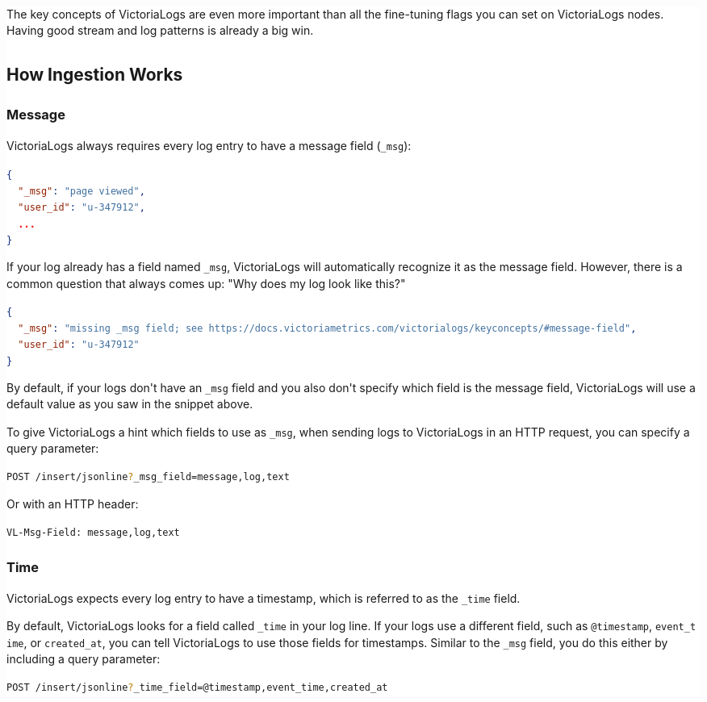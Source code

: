 The key concepts of VictoriaLogs are even more important than all the fine-tuning flags you can set on VictoriaLogs nodes. Having good stream and log patterns is already a big win.

## How Ingestion Works

### Message

VictoriaLogs always requires every log entry to have a message field (`_msg`):

```json
{
  "_msg": "page viewed",
  "user_id": "u-347912",
  ...
}
```

If your log already has a field named `_msg`, VictoriaLogs will automatically recognize it as the message field. However, there is a common question that always comes up: "Why does my log look like this?"

```json
{
  "_msg": "missing _msg field; see https://docs.victoriametrics.com/victorialogs/keyconcepts/#message-field",
  "user_id": "u-347912"
}
```

By default, if your logs don't have an `_msg` field and you also don't specify which field is the message field, VictoriaLogs will use a default value as you saw in the snippet above.

To give VictoriaLogs a hint which fields to use as `_msg`, when sending logs to VictoriaLogs in an HTTP request, you can specify a query parameter:

```sh
POST /insert/jsonline?_msg_field=message,log,text
```

Or with an HTTP header:

```sh
VL-Msg-Field: message,log,text
```

### Time

VictoriaLogs expects every log entry to have a timestamp, which is referred to as the `_time` field.

By default, VictoriaLogs looks for a field called `_time` in your log line. If your logs use a different field, such as `@timestamp`, `event_time`, or `created_at`, you can tell VictoriaLogs to use those fields for timestamps. Similar to the `_msg` field, you do this either by including a query parameter:

```sh
POST /insert/jsonline?_time_field=@timestamp,event_time,created_at
```
